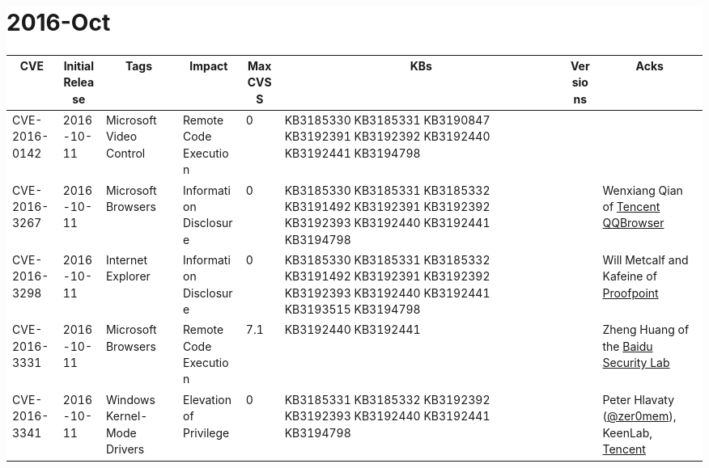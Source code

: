 # 2016-Oct

| CVE           | Initial Release   | Tags                         | Impact                  |   Max CVSS | KBs                                                                                                                                                                                                                                                                                                                             | Versions   | Acks                                                                                                                                                                                                                                                                                                                               |
|---------------|-------------------|------------------------------|-------------------------|------------|---------------------------------------------------------------------------------------------------------------------------------------------------------------------------------------------------------------------------------------------------------------------------------------------------------------------------------|------------|------------------------------------------------------------------------------------------------------------------------------------------------------------------------------------------------------------------------------------------------------------------------------------------------------------------------------------|
| CVE-2016-0142 | 2016-10-11        | Microsoft Video Control      | Remote Code Execution   |        0   | KB3185330 KB3185331 KB3190847 KB3192391 KB3192392 KB3192440 KB3192441 KB3194798                                                                                                                                                                                                                                                 |            |                                                                                                                                                                                                                                                                                                                                    |
| CVE-2016-3267 | 2016-10-11        | Microsoft Browsers           | Information Disclosure  |        0   | KB3185330 KB3185331 KB3185332 KB3191492 KB3192391 KB3192392 KB3192393 KB3192440 KB3192441 KB3194798                                                                                                                                                                                                                             |            | Wenxiang Qian of <a href="http://browser.qq.com/">Tencent QQBrowser</a>                                                                                                                                                                                                                                                            |
| CVE-2016-3298 | 2016-10-11        | Internet Explorer            | Information Disclosure  |        0   | KB3185330 KB3185331 KB3185332 KB3191492 KB3192391 KB3192392 KB3192393 KB3192440 KB3192441 KB3193515 KB3194798                                                                                                                                                                                                                   |            | Will Metcalf and Kafeine of <a href="https://www.proofpoint.com/">Proofpoint</a>                                                                                                                                                                                                                                                   |
| CVE-2016-3331 | 2016-10-11        | Microsoft Browsers           | Remote Code Execution   |        7.1 | KB3192440 KB3192441                                                                                                                                                                                                                                                                                                             |            | Zheng Huang of the <a href="http://xteam.baidu.com/">Baidu Security Lab</a>                                                                                                                                                                                                                                                        |
| CVE-2016-3341 | 2016-10-11        | Windows Kernel-Mode Drivers  | Elevation of Privilege  |        0   | KB3185331 KB3185332 KB3192392 KB3192393 KB3192440 KB3192441 KB3194798                                                                                                                                                                                                                                                           |            | Peter Hlavaty (<a href="https://twitter.com/zer0mem">@zer0mem</a>), KeenLab, <a href="http://www.tencent.com/">Tencent</a>                                                                                                                                                                                                         |